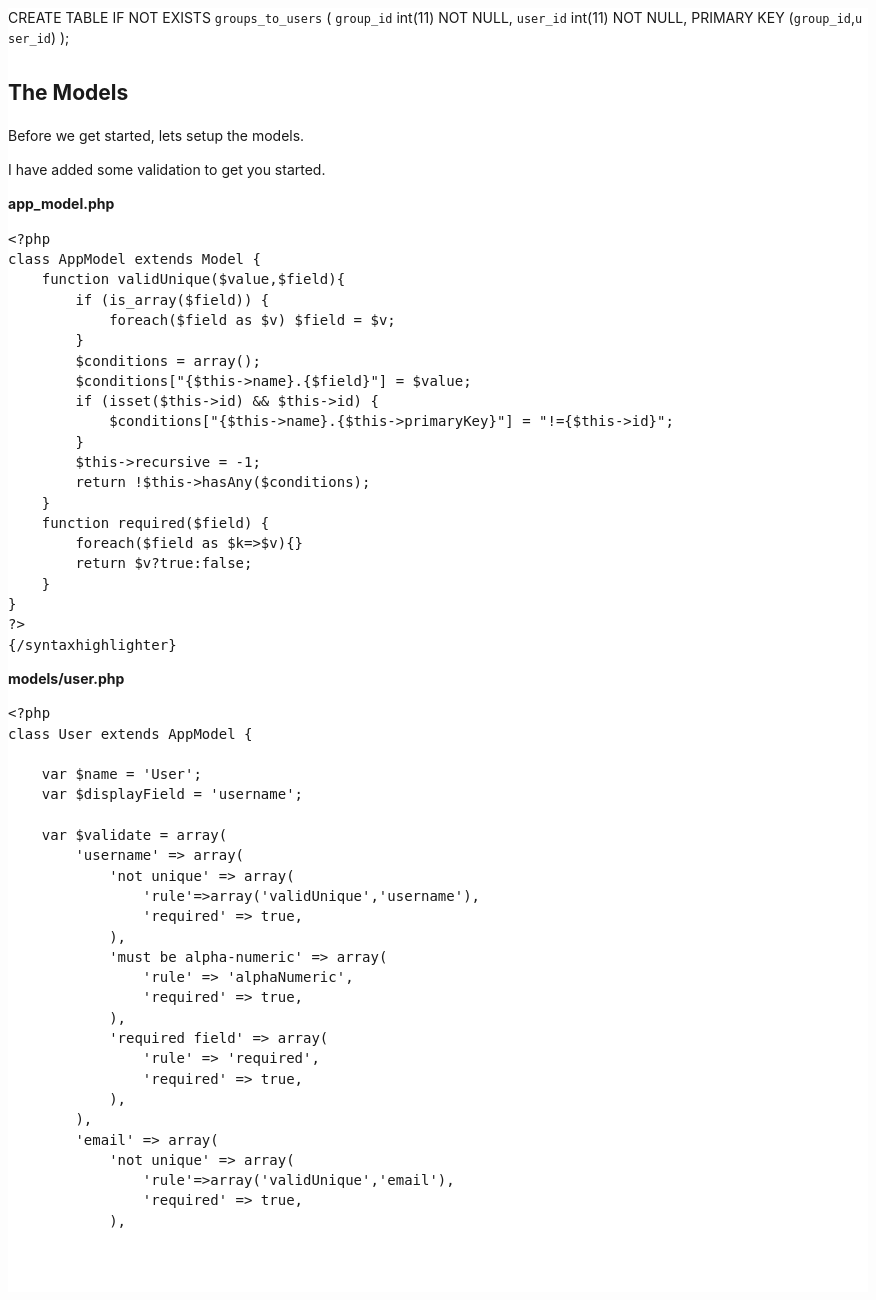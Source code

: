 CREATE TABLE IF NOT EXISTS `groups_to_users` (
  `group_id` int(11) NOT NULL,
  `user_id` int(11) NOT NULL,
  PRIMARY KEY  (`group_id`,`user_id`)
);
</pre>


<h2>The Models</h2>

<p>Before we get started, lets setup the models.</p>

<p>I have added some validation to get you started.</p>

<b>app_model.php</b>
<pre class="brush:php">
&lt;?php
class AppModel extends Model {
	function validUnique($value,$field){
		if (is_array($field)) {
			foreach($field as $v) $field = $v;
		}
		$conditions = array();
		$conditions["{$this->name}.{$field}"] = $value;
		if (isset($this->id) && $this->id) {
			$conditions["{$this->name}.{$this->primaryKey}"] = "!={$this->id}";
		}
		$this->recursive = -1;
		return !$this->hasAny($conditions);
	}
    function required($field) {
    	foreach($field as $k=>$v){}
    	return $v?true:false;
	}
}
?>
{/syntaxhighlighter}
</pre>

<b>models/user.php</b>
<pre class="brush:php">
&lt;?php
class User extends AppModel {

    var $name = 'User';
    var $displayField = 'username';

    var $validate = array(
        'username' => array(
			'not unique' => array(
				'rule'=>array('validUnique','username'),
				'required' => true,
			),
            'must be alpha-numeric' => array(
				'rule' => 'alphaNumeric',
				'required' => true,
			),
			'required field' => array(
				'rule' => 'required',
				'required' => true,
			),
        ),
        'email' => array(
			'not unique' => array(
				'rule'=>array('validUnique','email'),
				'required' => true,
			),
